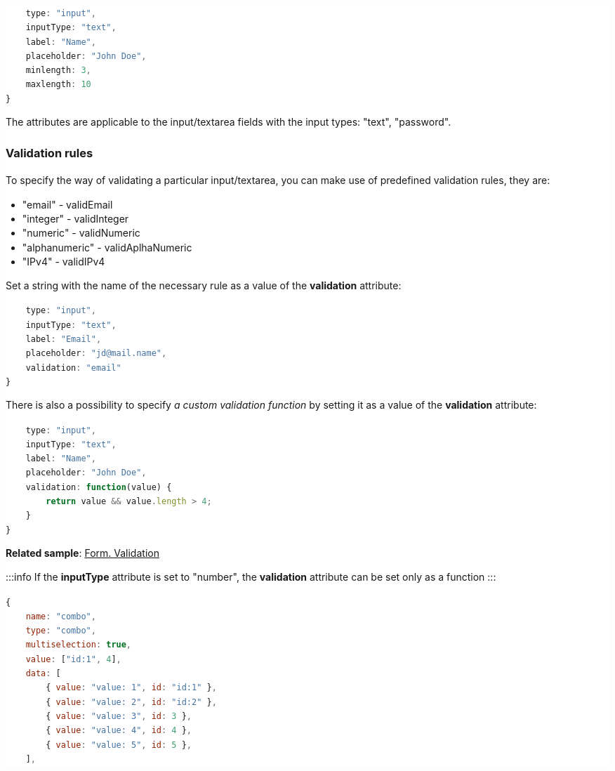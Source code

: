 ```javascript
	type: "input",
	inputType: "text",
	label: "Name",
	placeholder: "John Doe",
	minlength: 3,
	maxlength: 10
}
```

The attributes are applicable to the input/textarea fields with the input types: "text", "password".

### Validation rules

To specify the way of validating a particular input/textarea, you can make use of predefined validation rules, they are:

- "email" - validEmail
- "integer" - validInteger
- "numeric" - validNumeric
- "alphanumeric" - validAplhaNumeric
- "IPv4" - validIPv4

Set a string with the name of the necessary rule as a value of the **validation** attribute:

```javascript
	type: "input",
	inputType: "text",
	label: "Email",
	placeholder: "jd@mail.name",
	validation: "email"
}
```

There is also a possibility to specify *a custom validation function* by setting it as a value of the **validation** attribute:

```javascript
	type: "input",
	inputType: "text",
	label: "Name",
	placeholder: "John Doe",
	validation: function(value) {
		return value && value.length > 4;
	}	
}
```

**Related sample**: [Form. Validation](https://snippet.dhtmlx.com/3cz9v7rm)

:::info
If the <b>inputType</b> attribute is set to "number", the **validation** attribute can be set only as a function
:::

```javascript
{
    name: "combo",
    type: "combo",
    multiselection: true,
    value: ["id:1", 4],
    data: [
        { value: "value: 1", id: "id:1" },
        { value: "value: 2", id: "id:2" },
        { value: "value: 3", id: 3 },
        { value: "value: 4", id: 4 },
        { value: "value: 5", id: 5 },
    ],
```
